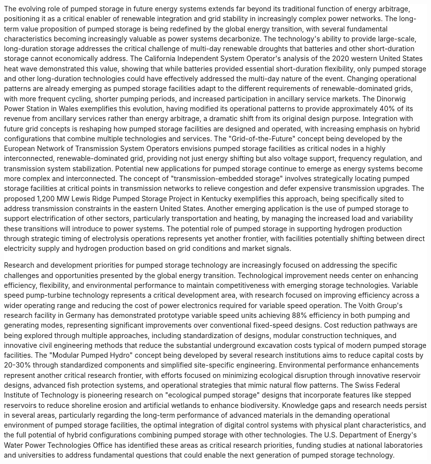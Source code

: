 The evolving role of pumped storage in future energy systems extends far beyond its traditional function of energy arbitrage, positioning it as a critical enabler of renewable integration and grid stability in increasingly complex power networks. The long-term value proposition of pumped storage is being redefined by the global energy transition, with several fundamental characteristics becoming increasingly valuable as power systems decarbonize. The technology's ability to provide large-scale, long-duration storage addresses the critical challenge of multi-day renewable droughts that batteries and other short-duration storage cannot economically address. The California Independent System Operator's analysis of the 2020 western United States heat wave demonstrated this value, showing that while batteries provided essential short-duration flexibility, only pumped storage and other long-duration technologies could have effectively addressed the multi-day nature of the event. Changing operational patterns are already emerging as pumped storage facilities adapt to the different requirements of renewable-dominated grids, with more frequent cycling, shorter pumping periods, and increased participation in ancillary service markets. The Dinorwig Power Station in Wales exemplifies this evolution, having modified its operational patterns to provide approximately 40% of its revenue from ancillary services rather than energy arbitrage, a dramatic shift from its original design purpose. Integration with future grid concepts is reshaping how pumped storage facilities are designed and operated, with increasing emphasis on hybrid configurations that combine multiple technologies and services. The "Grid-of-the-Future" concept being developed by the European Network of Transmission System Operators envisions pumped storage facilities as critical nodes in a highly interconnected, renewable-dominated grid, providing not just energy shifting but also voltage support, frequency regulation, and transmission system stabilization. Potential new applications for pumped storage continue to emerge as energy systems become more complex and interconnected. The concept of "transmission-embedded storage" involves strategically locating pumped storage facilities at critical points in transmission networks to relieve congestion and defer expensive transmission upgrades. The proposed 1,200 MW Lewis Ridge Pumped Storage Project in Kentucky exemplifies this approach, being specifically sited to address transmission constraints in the eastern United States. Another emerging application is the use of pumped storage to support electrification of other sectors, particularly transportation and heating, by managing the increased load and variability these transitions will introduce to power systems. The potential role of pumped storage in supporting hydrogen production through strategic timing of electrolysis operations represents yet another frontier, with facilities potentially shifting between direct electricity supply and hydrogen production based on grid conditions and market signals.

Research and development priorities for pumped storage technology are increasingly focused on addressing the specific challenges and opportunities presented by the global energy transition. Technological improvement needs center on enhancing efficiency, flexibility, and environmental performance to maintain competitiveness with emerging storage technologies. Variable speed pump-turbine technology represents a critical development area, with research focused on improving efficiency across a wider operating range and reducing the cost of power electronics required for variable speed operation. The Voith Group's research facility in Germany has demonstrated prototype variable speed units achieving 88% efficiency in both pumping and generating modes, representing significant improvements over conventional fixed-speed designs. Cost reduction pathways are being explored through multiple approaches, including standardization of designs, modular construction techniques, and innovative civil engineering methods that reduce the substantial underground excavation costs typical of modern pumped storage facilities. The "Modular Pumped Hydro" concept being developed by several research institutions aims to reduce capital costs by 20-30% through standardized components and simplified site-specific engineering. Environmental performance enhancements represent another critical research frontier, with efforts focused on minimizing ecological disruption through innovative reservoir designs, advanced fish protection systems, and operational strategies that mimic natural flow patterns. The Swiss Federal Institute of Technology is pioneering research on "ecological pumped storage" designs that incorporate features like stepped reservoirs to reduce shoreline erosion and artificial wetlands to enhance biodiversity. Knowledge gaps and research needs persist in several areas, particularly regarding the long-term performance of advanced materials in the demanding operational environment of pumped storage facilities, the optimal integration of digital control systems with physical plant characteristics, and the full potential of hybrid configurations combining pumped storage with other technologies. The U.S. Department of Energy's Water Power Technologies Office has identified these areas as critical research priorities, funding studies at national laboratories and universities to address fundamental questions that could enable the next generation of pumped storage technology.
